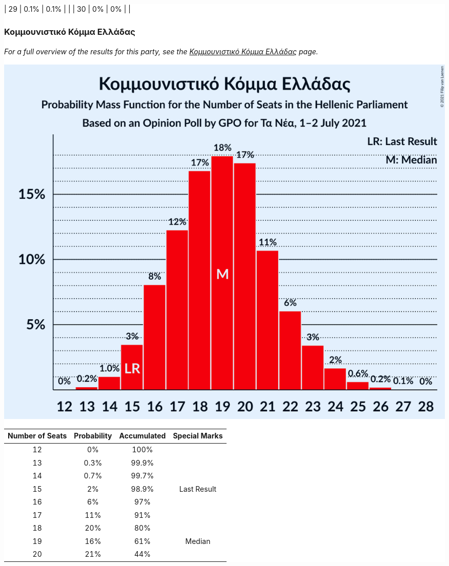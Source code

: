 | 29 | 0.1% | 0.1% |  |
| 30 | 0% | 0% |  |

### Κομμουνιστικό Κόμμα Ελλάδας

*For a full overview of the results for this party, see the [Κομμουνιστικό Κόμμα Ελλάδας](party-κομμουνιστικόκόμμαελλάδας.html) page.*

![Graph with seats probability mass function not yet produced](2021-07-02-GPO-seats-pmf-κομμουνιστικόκόμμαελλάδας.png "Seats Probability Mass Function")

| Number of Seats | Probability | Accumulated | Special Marks |
|:---------------:|:-----------:|:-----------:|:-------------:|
| 12 | 0% | 100% |  |
| 13 | 0.3% | 99.9% |  |
| 14 | 0.7% | 99.7% |  |
| 15 | 2% | 98.9% | Last Result |
| 16 | 6% | 97% |  |
| 17 | 11% | 91% |  |
| 18 | 20% | 80% |  |
| 19 | 16% | 61% | Median |
| 20 | 21% | 44% |  |